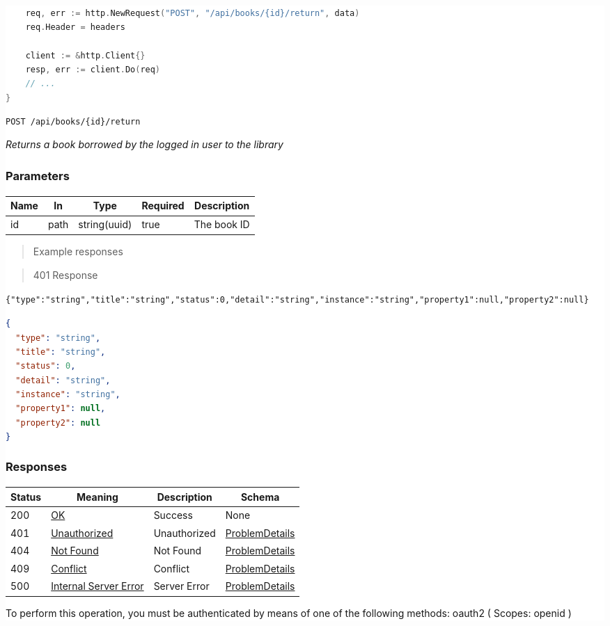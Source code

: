 ```go
    req, err := http.NewRequest("POST", "/api/books/{id}/return", data)
    req.Header = headers

    client := &http.Client{}
    resp, err := client.Do(req)
    // ...
}

```

`POST /api/books/{id}/return`

*Returns a book borrowed by the logged in user to the library*

<h3 id="returnbookasync-parameters">Parameters</h3>

|Name|In|Type|Required|Description|
|---|---|---|---|---|
|id|path|string(uuid)|true|The book ID|

> Example responses

> 401 Response

```
{"type":"string","title":"string","status":0,"detail":"string","instance":"string","property1":null,"property2":null}
```

```json
{
  "type": "string",
  "title": "string",
  "status": 0,
  "detail": "string",
  "instance": "string",
  "property1": null,
  "property2": null
}
```

<h3 id="returnbookasync-responses">Responses</h3>

|Status|Meaning|Description|Schema|
|---|---|---|---|
|200|[OK](https://tools.ietf.org/html/rfc7231#section-6.3.1)|Success|None|
|401|[Unauthorized](https://tools.ietf.org/html/rfc7235#section-3.1)|Unauthorized|[ProblemDetails](#schemaproblemdetails)|
|404|[Not Found](https://tools.ietf.org/html/rfc7231#section-6.5.4)|Not Found|[ProblemDetails](#schemaproblemdetails)|
|409|[Conflict](https://tools.ietf.org/html/rfc7231#section-6.5.8)|Conflict|[ProblemDetails](#schemaproblemdetails)|
|500|[Internal Server Error](https://tools.ietf.org/html/rfc7231#section-6.6.1)|Server Error|[ProblemDetails](#schemaproblemdetails)|

<aside class="warning">
To perform this operation, you must be authenticated by means of one of the following methods:
oauth2 ( Scopes: openid )
</aside>
